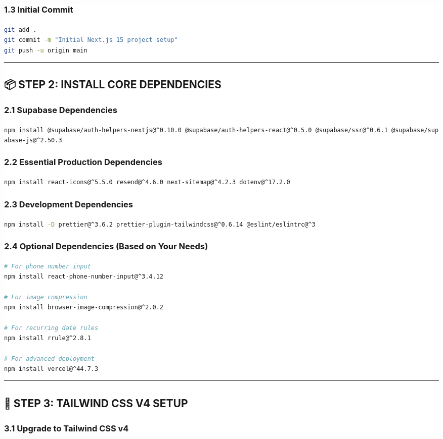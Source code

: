 ### 1.3 Initial Commit

```bash
git add .
git commit -m "Initial Next.js 15 project setup"
git push -u origin main
```

---

## 📦 **STEP 2: INSTALL CORE DEPENDENCIES**

### 2.1 Supabase Dependencies

```bash
npm install @supabase/auth-helpers-nextjs@^0.10.0 @supabase/auth-helpers-react@^0.5.0 @supabase/ssr@^0.6.1 @supabase/supabase-js@^2.50.3
```

### 2.2 Essential Production Dependencies

```bash
npm install react-icons@^5.5.0 resend@^4.6.0 next-sitemap@^4.2.3 dotenv@^17.2.0
```

### 2.3 Development Dependencies

```bash
npm install -D prettier@^3.6.2 prettier-plugin-tailwindcss@^0.6.14 @eslint/eslintrc@^3
```

### 2.4 Optional Dependencies (Based on Your Needs)

```bash
# For phone number input
npm install react-phone-number-input@^3.4.12

# For image compression
npm install browser-image-compression@^2.0.2

# For recurring date rules
npm install rrule@^2.8.1

# For advanced deployment
npm install vercel@^44.7.3
```

---

## 🎨 **STEP 3: TAILWIND CSS V4 SETUP**

### 3.1 Upgrade to Tailwind CSS v4
